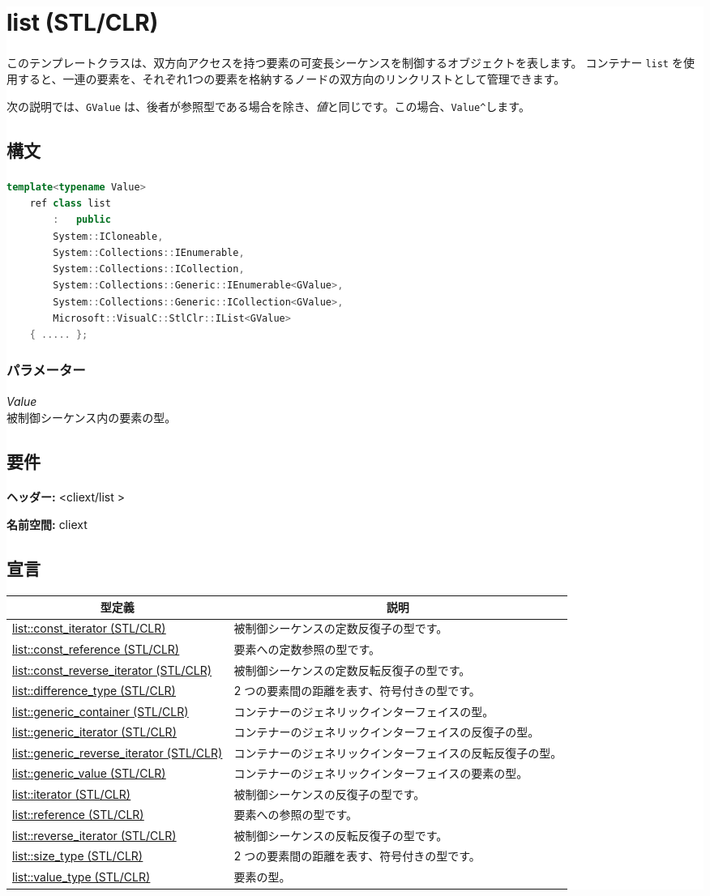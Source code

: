 # <a name="list-stlclr"></a>list (STL/CLR)

このテンプレートクラスは、双方向アクセスを持つ要素の可変長シーケンスを制御するオブジェクトを表します。 コンテナー `list` を使用すると、一連の要素を、それぞれ1つの要素を格納するノードの双方向のリンクリストとして管理できます。

次の説明では、`GValue` は、後者が参照型である場合を除き、*値*と同じです。この場合、`Value^`します。

## <a name="syntax"></a>構文

```cpp
template<typename Value>
    ref class list
        :   public
        System::ICloneable,
        System::Collections::IEnumerable,
        System::Collections::ICollection,
        System::Collections::Generic::IEnumerable<GValue>,
        System::Collections::Generic::ICollection<GValue>,
        Microsoft::VisualC::StlClr::IList<GValue>
    { ..... };
```

### <a name="parameters"></a>パラメーター

*Value*<br/>
被制御シーケンス内の要素の型。

## <a name="requirements"></a>要件

**ヘッダー:** \<cliext/list >

**名前空間:** cliext

## <a name="declarations"></a>宣言

|型定義|説明|
|---------------------|-----------------|
|[list::const_iterator (STL/CLR)](#const_iterator)|被制御シーケンスの定数反復子の型です。|
|[list::const_reference (STL/CLR)](#const_reference)|要素への定数参照の型です。|
|[list::const_reverse_iterator (STL/CLR)](#const_reverse_iterator)|被制御シーケンスの定数反転反復子の型です。|
|[list::difference_type (STL/CLR)](#difference_type)|2 つの要素間の距離を表す、符号付きの型です。|
|[list::generic_container (STL/CLR)](#generic_container)|コンテナーのジェネリックインターフェイスの型。|
|[list::generic_iterator (STL/CLR)](#generic_iterator)|コンテナーのジェネリックインターフェイスの反復子の型。|
|[list::generic_reverse_iterator (STL/CLR)](#generic_reverse_iterator)|コンテナーのジェネリックインターフェイスの反転反復子の型。|
|[list::generic_value (STL/CLR)](#generic_value)|コンテナーのジェネリックインターフェイスの要素の型。|
|[list::iterator (STL/CLR)](#iterator)|被制御シーケンスの反復子の型です。|
|[list::reference (STL/CLR)](#reference)|要素への参照の型です。|
|[list::reverse_iterator (STL/CLR)](#reverse_iterator)|被制御シーケンスの反転反復子の型です。|
|[list::size_type (STL/CLR)](#size_type)|2 つの要素間の距離を表す、符号付きの型です。|
|[list::value_type (STL/CLR)](#value_type)|要素の型。|
